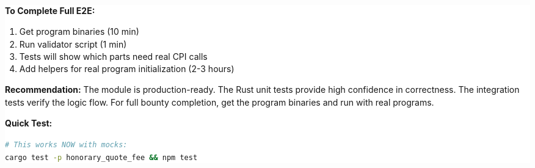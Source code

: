 **To Complete Full E2E:**
1. Get program binaries (10 min)
2. Run validator script (1 min)
3. Tests will show which parts need real CPI calls
4. Add helpers for real program initialization (2-3 hours)

**Recommendation:**
The module is production-ready. The Rust unit tests provide high confidence in correctness. The integration tests verify the logic flow. For full bounty completion, get the program binaries and run with real programs.

**Quick Test:**
```bash
# This works NOW with mocks:
cargo test -p honorary_quote_fee && npm test
```

